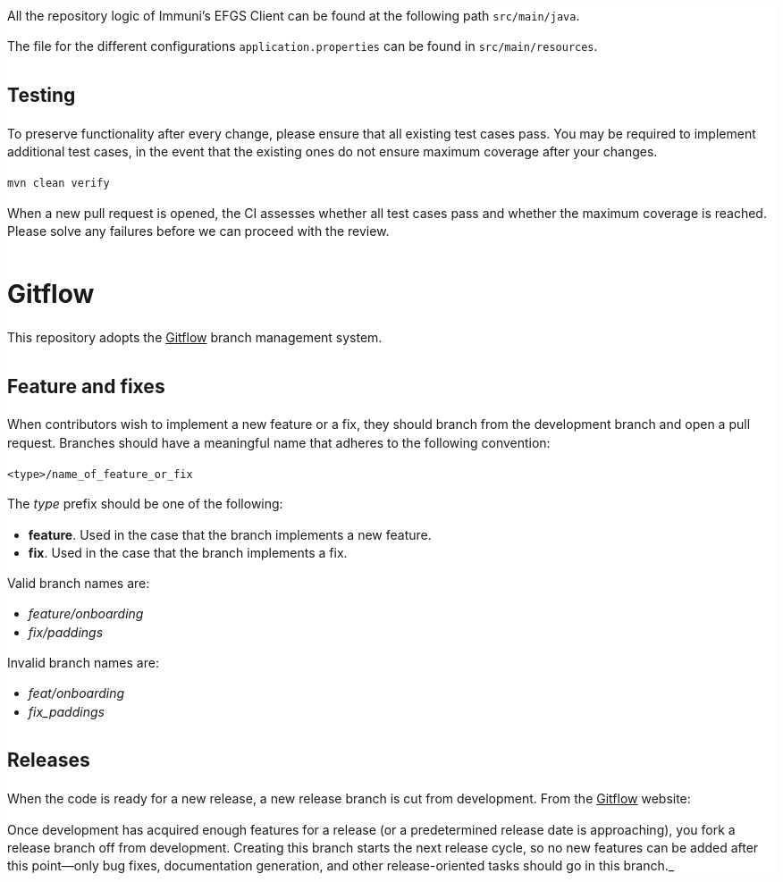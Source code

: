 All the repository logic of Immuni’s EFGS Client can be found at the following path ```src/main/java```.

The file for the different configurations ```application.properties``` can be found in ```src/main/resources```.

## Testing
To preserve functionality after every change, please ensure that all existing test cases pass. You may be required to implement additional test cases, in the event that the existing ones do not ensure maximum coverage after your changes.

```bash
mvn clean verify
```

When a new pull request is opened, the CI assesses whether all test cases pass and whether the maximum coverage is reached. Please solve any failures before we can proceed with the review.

# Gitflow
This repository adopts the [Gitflow](https://www.atlassian.com/git/tutorials/comparing-workflows/gitflow-workflow) branch management system.

## Feature and fixes

When contributors wish to implement a new feature or a fix, they should branch from the development branch and open a pull request. Branches should have a meaningful name that adheres to the following convention:
```
<type>/name_of_feature_or_fix 
```
The *type* prefix should be one of the following:

- **feature**. Used in the case that the branch implements a new feature.
- **fix**. Used in the case that the branch implements a fix.

Valid branch names are:

- *feature/onboarding*
- *fix/paddings*

Invalid branch names are:

- *feat/onboarding*
- *fix_paddings*

## Releases
When the code is ready for a new release, a new release branch is cut from development. From the [Gitflow](https://www.atlassian.com/git/tutorials/comparing-workflows/gitflow-workflow) website:

Once development has acquired enough features for a release (or a predetermined release date is approaching), you fork a release branch off from development. Creating this branch starts the next release cycle, so no new features can be added after this point—only bug fixes, documentation generation, and other release-oriented tasks should go in this branch._
